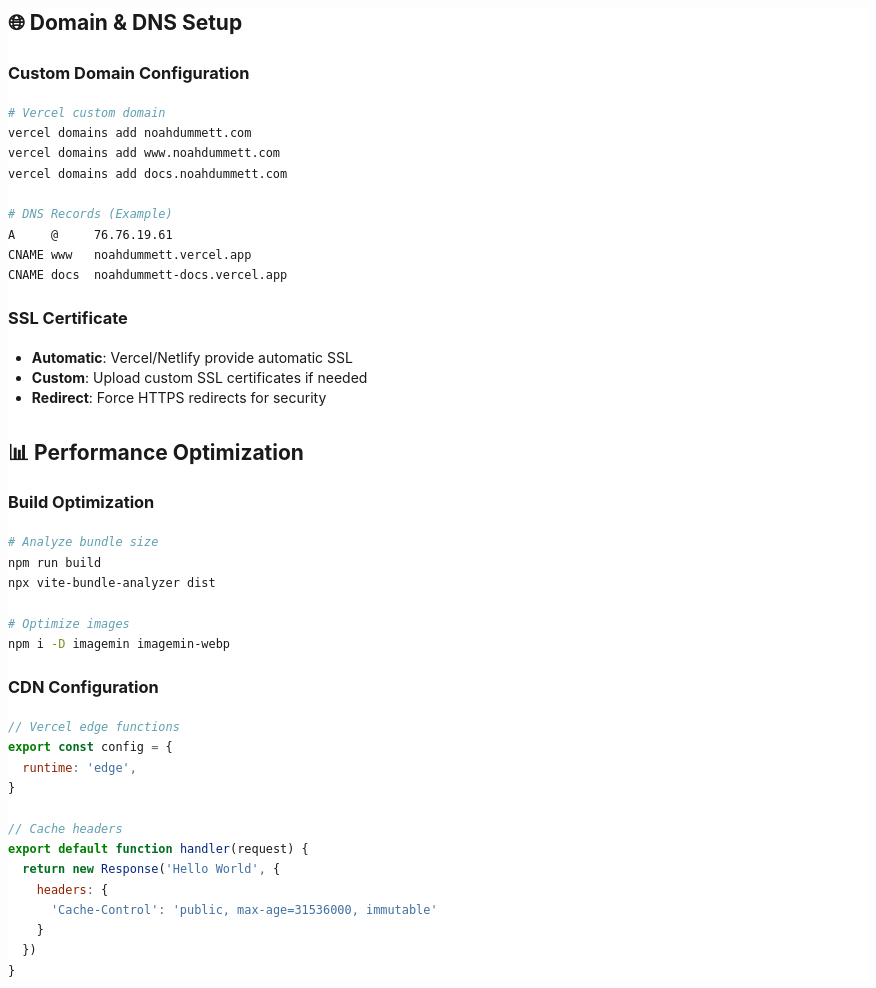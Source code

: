 ```javascript
```

## 🌐 Domain & DNS Setup

### **Custom Domain Configuration**
```bash
# Vercel custom domain
vercel domains add noahdummett.com
vercel domains add www.noahdummett.com
vercel domains add docs.noahdummett.com

# DNS Records (Example)
A     @     76.76.19.61
CNAME www   noahdummett.vercel.app
CNAME docs  noahdummett-docs.vercel.app
```

### **SSL Certificate**
- **Automatic**: Vercel/Netlify provide automatic SSL
- **Custom**: Upload custom SSL certificates if needed
- **Redirect**: Force HTTPS redirects for security

## 📊 Performance Optimization

### **Build Optimization**
```bash
# Analyze bundle size
npm run build
npx vite-bundle-analyzer dist

# Optimize images
npm i -D imagemin imagemin-webp
```

### **CDN Configuration**
```javascript
// Vercel edge functions
export const config = {
  runtime: 'edge',
}

// Cache headers
export default function handler(request) {
  return new Response('Hello World', {
    headers: {
      'Cache-Control': 'public, max-age=31536000, immutable'
    }
  })
}
```
